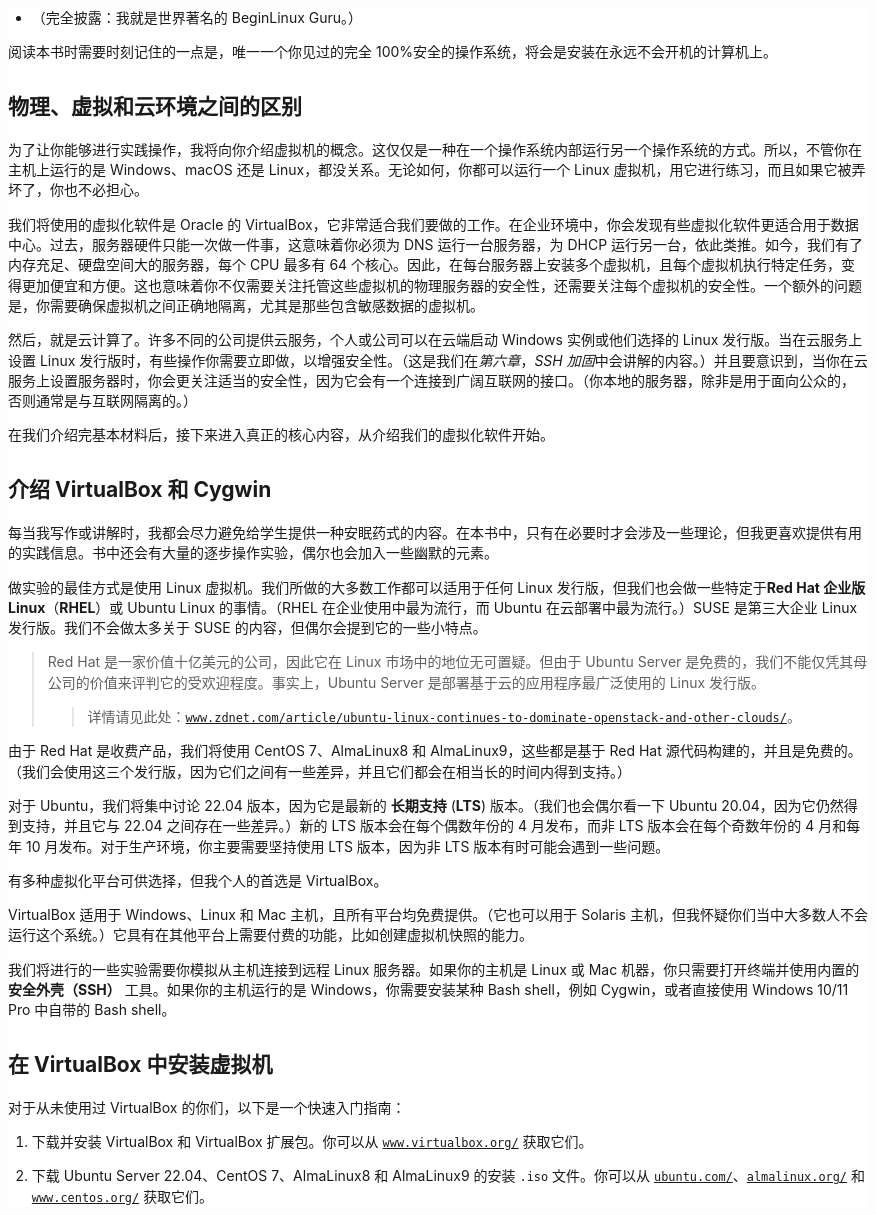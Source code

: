 +   （完全披露：我就是世界著名的 BeginLinux Guru。）

阅读本书时需要时刻记住的一点是，唯一一个你见过的完全 100%安全的操作系统，将会是安装在永远不会开机的计算机上。

## 物理、虚拟和云环境之间的区别

为了让你能够进行实践操作，我将向你介绍虚拟机的概念。这仅仅是一种在一个操作系统内部运行另一个操作系统的方式。所以，不管你在主机上运行的是 Windows、macOS 还是 Linux，都没关系。无论如何，你都可以运行一个 Linux 虚拟机，用它进行练习，而且如果它被弄坏了，你也不必担心。

我们将使用的虚拟化软件是 Oracle 的 VirtualBox，它非常适合我们要做的工作。在企业环境中，你会发现有些虚拟化软件更适合用于数据中心。过去，服务器硬件只能一次做一件事，这意味着你必须为 DNS 运行一台服务器，为 DHCP 运行另一台，依此类推。如今，我们有了内存充足、硬盘空间大的服务器，每个 CPU 最多有 64 个核心。因此，在每台服务器上安装多个虚拟机，且每个虚拟机执行特定任务，变得更加便宜和方便。这也意味着你不仅需要关注托管这些虚拟机的物理服务器的安全性，还需要关注每个虚拟机的安全性。一个额外的问题是，你需要确保虚拟机之间正确地隔离，尤其是那些包含敏感数据的虚拟机。

然后，就是云计算了。许多不同的公司提供云服务，个人或公司可以在云端启动 Windows 实例或他们选择的 Linux 发行版。当在云服务上设置 Linux 发行版时，有些操作你需要立即做，以增强安全性。（这是我们在*第六章*，*SSH 加固*中会讲解的内容。）并且要意识到，当你在云服务上设置服务器时，你会更关注适当的安全性，因为它会有一个连接到广阔互联网的接口。（你本地的服务器，除非是用于面向公众的，否则通常是与互联网隔离的。）

在我们介绍完基本材料后，接下来进入真正的核心内容，从介绍我们的虚拟化软件开始。

## 介绍 VirtualBox 和 Cygwin

每当我写作或讲解时，我都会尽力避免给学生提供一种安眠药式的内容。在本书中，只有在必要时才会涉及一些理论，但我更喜欢提供有用的实践信息。书中还会有大量的逐步操作实验，偶尔也会加入一些幽默的元素。

做实验的最佳方式是使用 Linux 虚拟机。我们所做的大多数工作都可以适用于任何 Linux 发行版，但我们也会做一些特定于**Red Hat 企业版 Linux**（**RHEL**）或 Ubuntu Linux 的事情。（RHEL 在企业使用中最为流行，而 Ubuntu 在云部署中最为流行。）SUSE 是第三大企业 Linux 发行版。我们不会做太多关于 SUSE 的内容，但偶尔会提到它的一些小特点。

> Red Hat 是一家价值十亿美元的公司，因此它在 Linux 市场中的地位无可置疑。但由于 Ubuntu Server 是免费的，我们不能仅凭其母公司的价值来评判它的受欢迎程度。事实上，Ubuntu Server 是部署基于云的应用程序最广泛使用的 Linux 发行版。
> 
> > 详情请见此处：[`www.zdnet.com/article/ubuntu-linux-continues-to-dominate-openstack-and-other-clouds/`](http://www.zdnet.com/article/ubuntu-linux-continues-to-dominate-openstack-and-other-clouds/)。

由于 Red Hat 是收费产品，我们将使用 CentOS 7、AlmaLinux8 和 AlmaLinux9，这些都是基于 Red Hat 源代码构建的，并且是免费的。（我们会使用这三个发行版，因为它们之间有一些差异，并且它们都会在相当长的时间内得到支持。）

对于 Ubuntu，我们将集中讨论 22.04 版本，因为它是最新的 **长期支持** (**LTS**) 版本。（我们也会偶尔看一下 Ubuntu 20.04，因为它仍然得到支持，并且它与 22.04 之间存在一些差异。）新的 LTS 版本会在每个偶数年份的 4 月发布，而非 LTS 版本会在每个奇数年份的 4 月和每年 10 月发布。对于生产环境，你主要需要坚持使用 LTS 版本，因为非 LTS 版本有时可能会遇到一些问题。

有多种虚拟化平台可供选择，但我个人的首选是 VirtualBox。

VirtualBox 适用于 Windows、Linux 和 Mac 主机，且所有平台均免费提供。（它也可以用于 Solaris 主机，但我怀疑你们当中大多数人不会运行这个系统。）它具有在其他平台上需要付费的功能，比如创建虚拟机快照的能力。

我们将进行的一些实验需要你模拟从主机连接到远程 Linux 服务器。如果你的主机是 Linux 或 Mac 机器，你只需要打开终端并使用内置的 **安全外壳（SSH）** 工具。如果你的主机运行的是 Windows，你需要安装某种 Bash shell，例如 Cygwin，或者直接使用 Windows 10/11 Pro 中自带的 Bash shell。

## 在 VirtualBox 中安装虚拟机

对于从未使用过 VirtualBox 的你们，以下是一个快速入门指南：

1.  下载并安装 VirtualBox 和 VirtualBox 扩展包。你可以从 [`www.virtualbox.org/`](https://www.virtualbox.org/) 获取它们。

1.  下载 Ubuntu Server 22.04、CentOS 7、AlmaLinux8 和 AlmaLinux9 的安装 `.iso` 文件。你可以从 [`ubuntu.com/`](https://ubuntu.com/)、[`almalinux.org/`](https://almalinux.org/) 和 [`www.centos.org/`](https://www.centos.org/) 获取它们。
